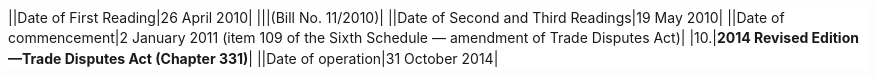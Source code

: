 ||Date of First Reading|26 April 2010|
|||(Bill No. 11/2010)|
||Date of Second and Third Readings|19 May 2010|
||Date of commencement|2 January 2011 (item 109 of the Sixth Schedule –– amendment of Trade Disputes Act)|
|10.|**2014 Revised Edition—Trade Disputes Act (Chapter 331)**|
||Date of operation|31 October 2014|
